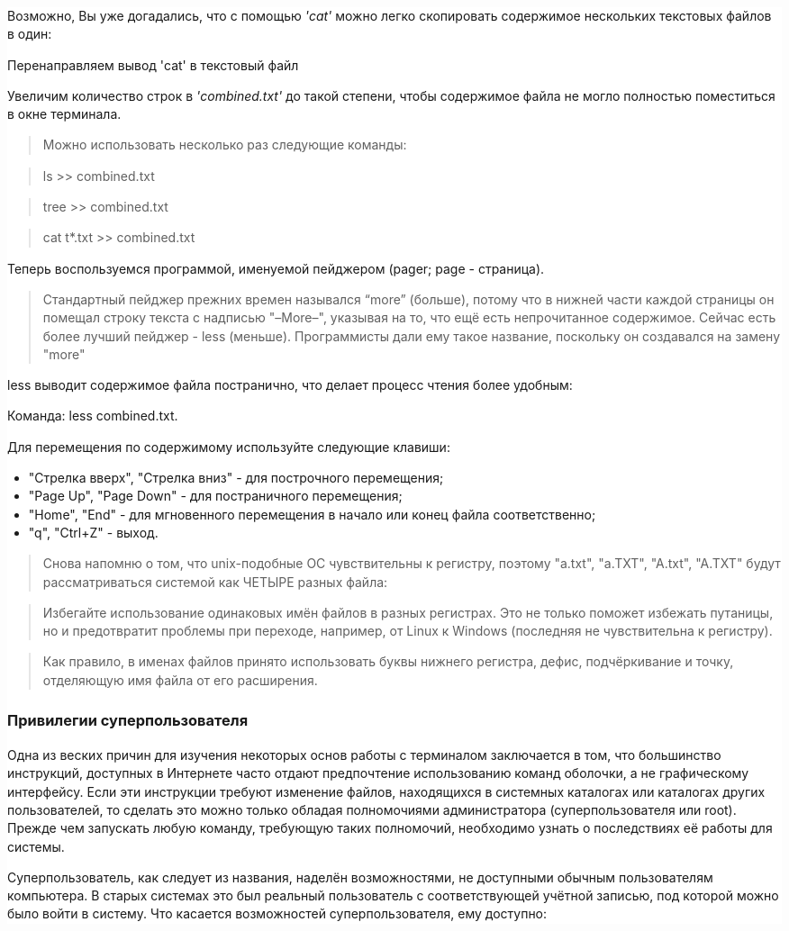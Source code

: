 Возможно, Вы уже догадались, что с помощью *'cat'* можно легко скопировать содержимое нескольких текстовых файлов в один:

Перенаправляем вывод 'cat' в текстовый файл

Увеличим количество строк в *'combined.txt'* до такой степени, чтобы содержимое файла не могло полностью поместиться в окне терминала. 

> Можно использовать несколько раз следующие команды:

> ls >> combined.txt

> tree >> combined.txt

> cat t*.txt >> combined.txt

Теперь воспользуемся программой, именуемой пейджером (pager; page - страница). 

> Стандартный пейджер прежних времен назывался “more” (больше), потому что в нижней  части каждой страницы он помещал строку текста с надписью "–More–",  указывая на то, что ещё есть непрочитанное содержимое. Сейчас есть более лучший пейджер - less (меньше). Программисты дали ему такое название,  поскольку он создавался на замену "more"

less выводит содержимое файла постранично, что делает процесс чтения более удобным:

Команда: less combined.txt. 

Для перемещения по содержимому используйте следующие клавиши:

- "Стрелка вверх", "Стрелка вниз" - для построчного перемещения;
- "Page Up", "Page Down" - для постраничного перемещения;
- "Home", "End" - для мгновенного перемещения в начало или конец файла соответственно;
- "q", "Ctrl+Z" - выход.

> Снова напомню о том, что unix-подобные ОС чувствительны к регистру, поэтому  "a.txt", "a.TXT", "A.txt", "A.TXT" будут рассматриваться системой как  ЧЕТЫРЕ разных файла:

> Избегайте использование одинаковых имён файлов в разных регистрах. Это не только  поможет избежать путаницы, но и предотвратит проблемы при переходе,  например, от Linux к Windows (последняя не чувствительна к регистру).

> Как правило, в именах файлов принято использовать буквы нижнего регистра,  дефис, подчёркивание и точку, отделяющую имя файла от его расширения. 



### Привилегии суперпользователя

Одна из веских причин для изучения некоторых основ работы с терминалом  заключается в том, что большинство инструкций, доступных в Интернете  часто отдают предпочтение использованию команд оболочки, а не  графическому интерфейсу. Если эти инструкции требуют изменение файлов,  находящихся в системных каталогах или каталогах других пользователей, то сделать это можно только обладая полномочиями администратора  (суперпользователя или root).  Прежде чем запускать любую команду,  требующую таких полномочий, необходимо узнать о последствиях её работы  для системы.

Суперпользователь, как следует из названия, наделён возможностями, не доступными обычным  пользователям компьютера. В старых системах это был реальный  пользователь с соответствующей учётной записью, под которой можно было  войти в систему. Что касается возможностей суперпользователя, ему  доступно: 

